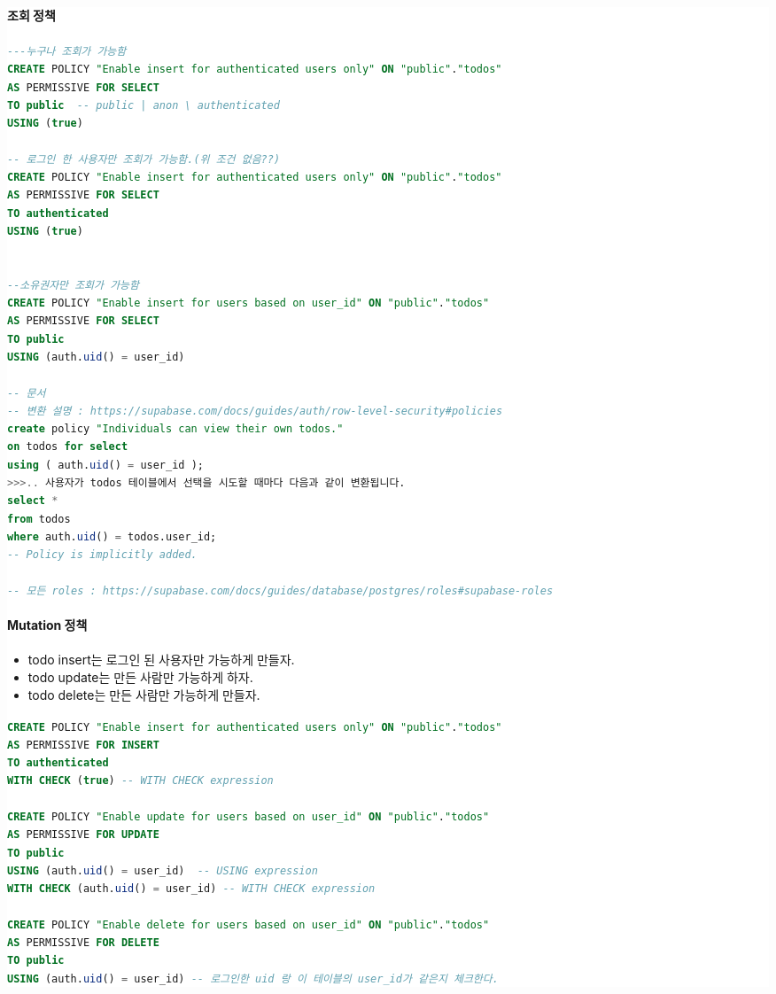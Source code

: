 

#### 조회 정책

```sql
---누구나 조회가 가능함  
CREATE POLICY "Enable insert for authenticated users only" ON "public"."todos"
AS PERMISSIVE FOR SELECT
TO public  -- public | anon \ authenticated
USING (true)

-- 로그인 한 사용자만 조회가 가능함.(위 조건 없음??)
CREATE POLICY "Enable insert for authenticated users only" ON "public"."todos"
AS PERMISSIVE FOR SELECT
TO authenticated
USING (true)


--소유권자만 조회가 가능함  
CREATE POLICY "Enable insert for users based on user_id" ON "public"."todos"
AS PERMISSIVE FOR SELECT
TO public
USING (auth.uid() = user_id)

-- 문서 
-- 변환 설명 : https://supabase.com/docs/guides/auth/row-level-security#policies
create policy "Individuals can view their own todos."
on todos for select
using ( auth.uid() = user_id );
>>>.. 사용자가 todos 테이블에서 선택을 시도할 때마다 다음과 같이 변환됩니다.
select *
from todos
where auth.uid() = todos.user_id;
-- Policy is implicitly added.

-- 모든 roles : https://supabase.com/docs/guides/database/postgres/roles#supabase-roles 
```

#### Mutation 정책

- todo insert는 로그인 된 사용자만 가능하게 만들자.  
- todo update는 만든 사람만 가능하게 하자.  
- todo delete는 만든 사람만 가능하게 만들자.  

```sql
CREATE POLICY "Enable insert for authenticated users only" ON "public"."todos"
AS PERMISSIVE FOR INSERT
TO authenticated
WITH CHECK (true) -- WITH CHECK expression

CREATE POLICY "Enable update for users based on user_id" ON "public"."todos"
AS PERMISSIVE FOR UPDATE
TO public
USING (auth.uid() = user_id)  -- USING expression
WITH CHECK (auth.uid() = user_id) -- WITH CHECK expression

CREATE POLICY "Enable delete for users based on user_id" ON "public"."todos"
AS PERMISSIVE FOR DELETE
TO public
USING (auth.uid() = user_id) -- 로그인한 uid 랑 이 테이블의 user_id가 같은지 체크한다.  

```
